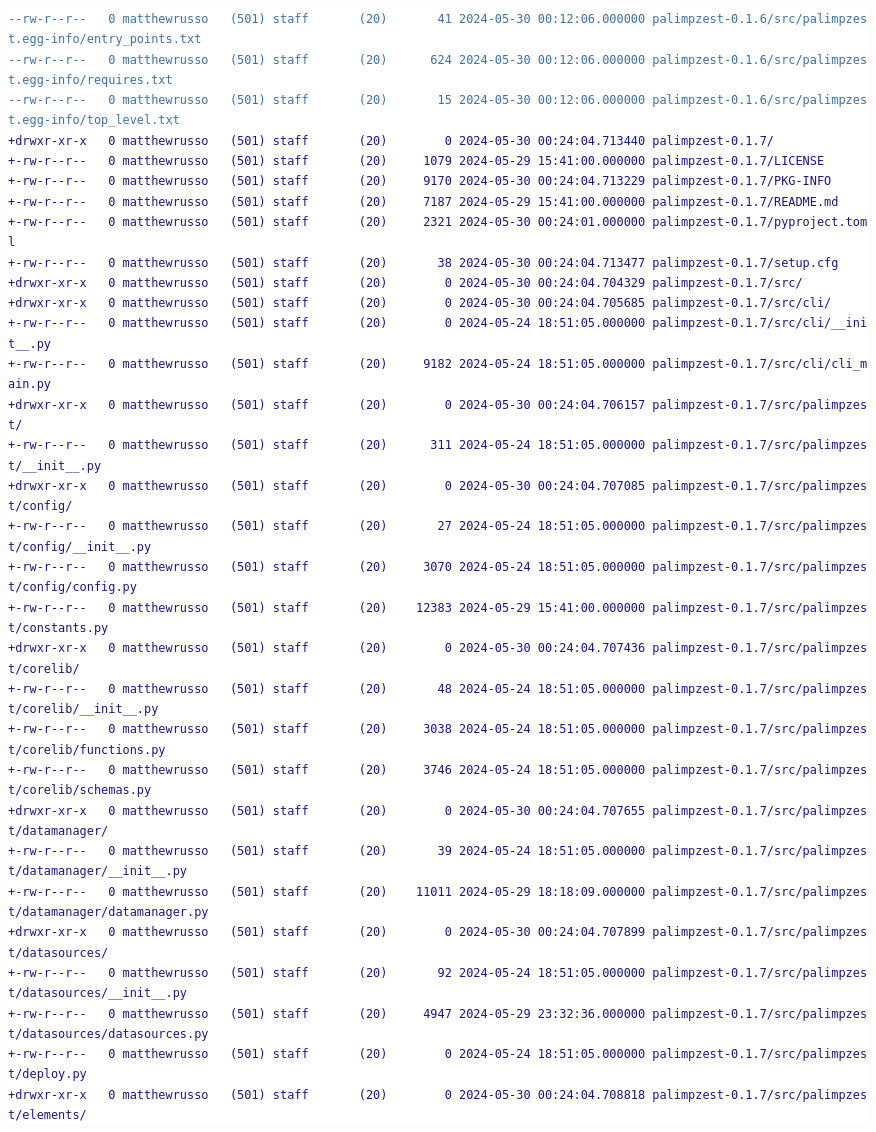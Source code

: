 ```diff
--rw-r--r--   0 matthewrusso   (501) staff       (20)       41 2024-05-30 00:12:06.000000 palimpzest-0.1.6/src/palimpzest.egg-info/entry_points.txt
--rw-r--r--   0 matthewrusso   (501) staff       (20)      624 2024-05-30 00:12:06.000000 palimpzest-0.1.6/src/palimpzest.egg-info/requires.txt
--rw-r--r--   0 matthewrusso   (501) staff       (20)       15 2024-05-30 00:12:06.000000 palimpzest-0.1.6/src/palimpzest.egg-info/top_level.txt
+drwxr-xr-x   0 matthewrusso   (501) staff       (20)        0 2024-05-30 00:24:04.713440 palimpzest-0.1.7/
+-rw-r--r--   0 matthewrusso   (501) staff       (20)     1079 2024-05-29 15:41:00.000000 palimpzest-0.1.7/LICENSE
+-rw-r--r--   0 matthewrusso   (501) staff       (20)     9170 2024-05-30 00:24:04.713229 palimpzest-0.1.7/PKG-INFO
+-rw-r--r--   0 matthewrusso   (501) staff       (20)     7187 2024-05-29 15:41:00.000000 palimpzest-0.1.7/README.md
+-rw-r--r--   0 matthewrusso   (501) staff       (20)     2321 2024-05-30 00:24:01.000000 palimpzest-0.1.7/pyproject.toml
+-rw-r--r--   0 matthewrusso   (501) staff       (20)       38 2024-05-30 00:24:04.713477 palimpzest-0.1.7/setup.cfg
+drwxr-xr-x   0 matthewrusso   (501) staff       (20)        0 2024-05-30 00:24:04.704329 palimpzest-0.1.7/src/
+drwxr-xr-x   0 matthewrusso   (501) staff       (20)        0 2024-05-30 00:24:04.705685 palimpzest-0.1.7/src/cli/
+-rw-r--r--   0 matthewrusso   (501) staff       (20)        0 2024-05-24 18:51:05.000000 palimpzest-0.1.7/src/cli/__init__.py
+-rw-r--r--   0 matthewrusso   (501) staff       (20)     9182 2024-05-24 18:51:05.000000 palimpzest-0.1.7/src/cli/cli_main.py
+drwxr-xr-x   0 matthewrusso   (501) staff       (20)        0 2024-05-30 00:24:04.706157 palimpzest-0.1.7/src/palimpzest/
+-rw-r--r--   0 matthewrusso   (501) staff       (20)      311 2024-05-24 18:51:05.000000 palimpzest-0.1.7/src/palimpzest/__init__.py
+drwxr-xr-x   0 matthewrusso   (501) staff       (20)        0 2024-05-30 00:24:04.707085 palimpzest-0.1.7/src/palimpzest/config/
+-rw-r--r--   0 matthewrusso   (501) staff       (20)       27 2024-05-24 18:51:05.000000 palimpzest-0.1.7/src/palimpzest/config/__init__.py
+-rw-r--r--   0 matthewrusso   (501) staff       (20)     3070 2024-05-24 18:51:05.000000 palimpzest-0.1.7/src/palimpzest/config/config.py
+-rw-r--r--   0 matthewrusso   (501) staff       (20)    12383 2024-05-29 15:41:00.000000 palimpzest-0.1.7/src/palimpzest/constants.py
+drwxr-xr-x   0 matthewrusso   (501) staff       (20)        0 2024-05-30 00:24:04.707436 palimpzest-0.1.7/src/palimpzest/corelib/
+-rw-r--r--   0 matthewrusso   (501) staff       (20)       48 2024-05-24 18:51:05.000000 palimpzest-0.1.7/src/palimpzest/corelib/__init__.py
+-rw-r--r--   0 matthewrusso   (501) staff       (20)     3038 2024-05-24 18:51:05.000000 palimpzest-0.1.7/src/palimpzest/corelib/functions.py
+-rw-r--r--   0 matthewrusso   (501) staff       (20)     3746 2024-05-24 18:51:05.000000 palimpzest-0.1.7/src/palimpzest/corelib/schemas.py
+drwxr-xr-x   0 matthewrusso   (501) staff       (20)        0 2024-05-30 00:24:04.707655 palimpzest-0.1.7/src/palimpzest/datamanager/
+-rw-r--r--   0 matthewrusso   (501) staff       (20)       39 2024-05-24 18:51:05.000000 palimpzest-0.1.7/src/palimpzest/datamanager/__init__.py
+-rw-r--r--   0 matthewrusso   (501) staff       (20)    11011 2024-05-29 18:18:09.000000 palimpzest-0.1.7/src/palimpzest/datamanager/datamanager.py
+drwxr-xr-x   0 matthewrusso   (501) staff       (20)        0 2024-05-30 00:24:04.707899 palimpzest-0.1.7/src/palimpzest/datasources/
+-rw-r--r--   0 matthewrusso   (501) staff       (20)       92 2024-05-24 18:51:05.000000 palimpzest-0.1.7/src/palimpzest/datasources/__init__.py
+-rw-r--r--   0 matthewrusso   (501) staff       (20)     4947 2024-05-29 23:32:36.000000 palimpzest-0.1.7/src/palimpzest/datasources/datasources.py
+-rw-r--r--   0 matthewrusso   (501) staff       (20)        0 2024-05-24 18:51:05.000000 palimpzest-0.1.7/src/palimpzest/deploy.py
+drwxr-xr-x   0 matthewrusso   (501) staff       (20)        0 2024-05-30 00:24:04.708818 palimpzest-0.1.7/src/palimpzest/elements/
```